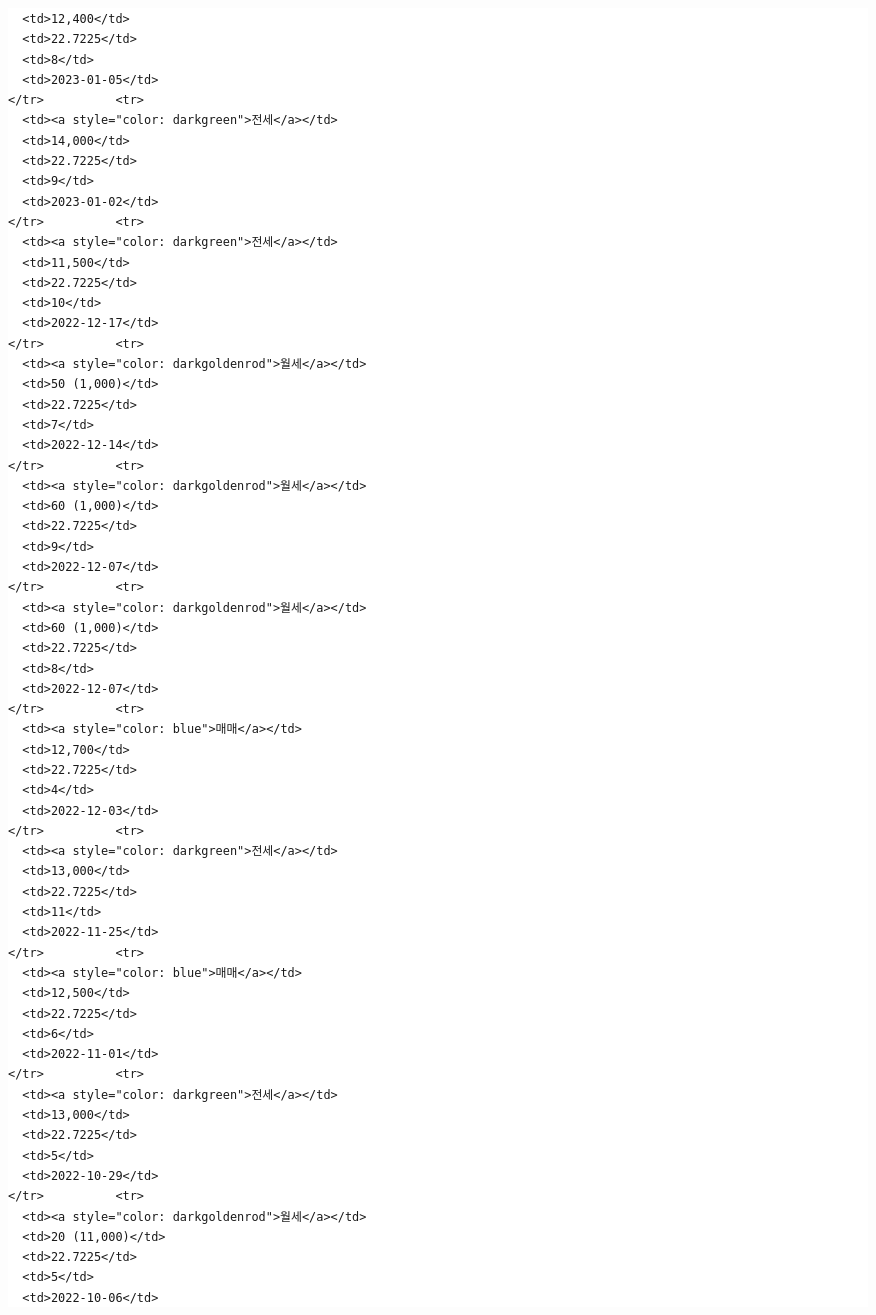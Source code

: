       <td>12,400</td>
      <td>22.7225</td>
      <td>8</td>
      <td>2023-01-05</td>
    </tr>          <tr>
      <td><a style="color: darkgreen">전세</a></td>
      <td>14,000</td>
      <td>22.7225</td>
      <td>9</td>
      <td>2023-01-02</td>
    </tr>          <tr>
      <td><a style="color: darkgreen">전세</a></td>
      <td>11,500</td>
      <td>22.7225</td>
      <td>10</td>
      <td>2022-12-17</td>
    </tr>          <tr>
      <td><a style="color: darkgoldenrod">월세</a></td>
      <td>50 (1,000)</td>
      <td>22.7225</td>
      <td>7</td>
      <td>2022-12-14</td>
    </tr>          <tr>
      <td><a style="color: darkgoldenrod">월세</a></td>
      <td>60 (1,000)</td>
      <td>22.7225</td>
      <td>9</td>
      <td>2022-12-07</td>
    </tr>          <tr>
      <td><a style="color: darkgoldenrod">월세</a></td>
      <td>60 (1,000)</td>
      <td>22.7225</td>
      <td>8</td>
      <td>2022-12-07</td>
    </tr>          <tr>
      <td><a style="color: blue">매매</a></td>
      <td>12,700</td>
      <td>22.7225</td>
      <td>4</td>
      <td>2022-12-03</td>
    </tr>          <tr>
      <td><a style="color: darkgreen">전세</a></td>
      <td>13,000</td>
      <td>22.7225</td>
      <td>11</td>
      <td>2022-11-25</td>
    </tr>          <tr>
      <td><a style="color: blue">매매</a></td>
      <td>12,500</td>
      <td>22.7225</td>
      <td>6</td>
      <td>2022-11-01</td>
    </tr>          <tr>
      <td><a style="color: darkgreen">전세</a></td>
      <td>13,000</td>
      <td>22.7225</td>
      <td>5</td>
      <td>2022-10-29</td>
    </tr>          <tr>
      <td><a style="color: darkgoldenrod">월세</a></td>
      <td>20 (11,000)</td>
      <td>22.7225</td>
      <td>5</td>
      <td>2022-10-06</td>